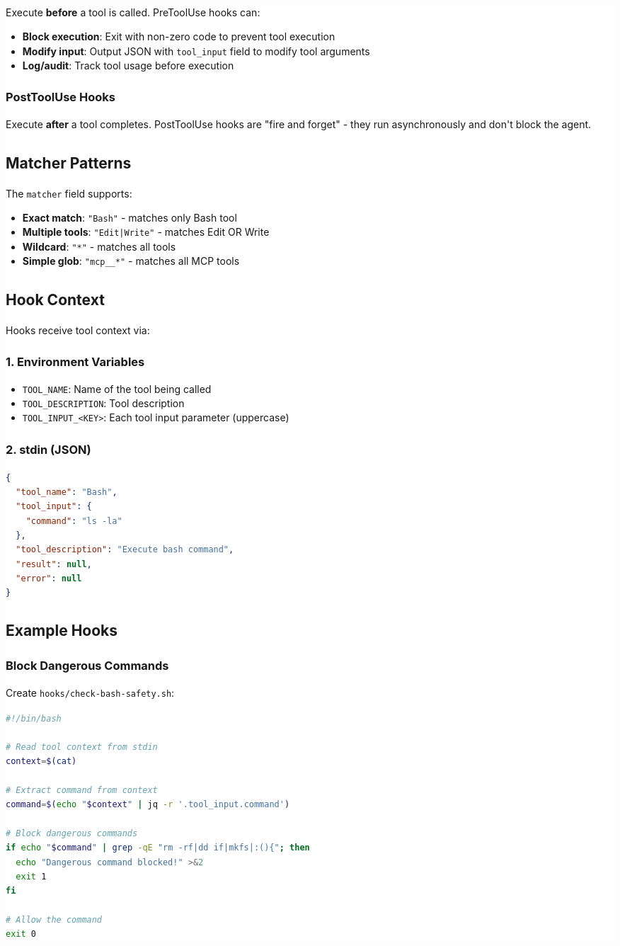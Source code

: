 Execute **before** a tool is called. PreToolUse hooks can:
- **Block execution**: Exit with non-zero code to prevent tool execution
- **Modify input**: Output JSON with `tool_input` field to modify tool arguments
- **Log/audit**: Track tool usage before execution

### PostToolUse Hooks

Execute **after** a tool completes. PostToolUse hooks are "fire and forget" - they run asynchronously and don't block the agent.

## Matcher Patterns

The `matcher` field supports:
- **Exact match**: `"Bash"` - matches only Bash tool
- **Multiple tools**: `"Edit|Write"` - matches Edit OR Write
- **Wildcard**: `"*"` - matches all tools
- **Simple glob**: `"mcp__*"` - matches all MCP tools

## Hook Context

Hooks receive tool context via:

### 1. Environment Variables
- `TOOL_NAME`: Name of the tool being called
- `TOOL_DESCRIPTION`: Tool description
- `TOOL_INPUT_<KEY>`: Each tool input parameter (uppercase)

### 2. stdin (JSON)
```json
{
  "tool_name": "Bash",
  "tool_input": {
    "command": "ls -la"
  },
  "tool_description": "Execute bash command",
  "result": null,
  "error": null
}
```

## Example Hooks

### Block Dangerous Commands

Create `hooks/check-bash-safety.sh`:

```bash
#!/bin/bash

# Read tool context from stdin
context=$(cat)

# Extract command from context
command=$(echo "$context" | jq -r '.tool_input.command')

# Block dangerous commands
if echo "$command" | grep -qE "rm -rf|dd if|mkfs|:(){"; then
  echo "Dangerous command blocked!" >&2
  exit 1
fi

# Allow the command
exit 0
```